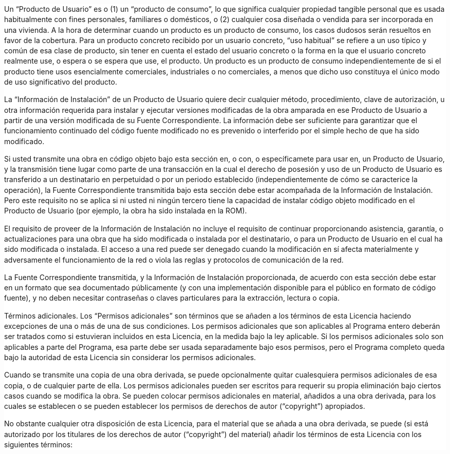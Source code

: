 Un “Producto de Usuario” es o (1) un “producto de consumo”, lo que significa cualquier propiedad tangible personal que es usada habitualmente con fines personales, familiares o domésticos, o (2) cualquier cosa diseñada o vendida para ser incorporada en una vivienda. A la hora de determinar cuando un producto es un producto de consumo, los casos dudosos serán resueltos en favor de la cobertura. Para un producto concreto recibido por un usuario concreto, “uso habitual” se refiere a un uso típico y común de esa clase de producto, sin tener en cuenta el estado del usuario concreto o la forma en la que el usuario concreto realmente use, o espera o se espera que use, el producto. Un producto es un producto de consumo independientemente de si el producto tiene usos esencialmente comerciales, industriales o no comerciales, a menos que dicho uso constituya el único modo de uso significativo del producto.

La “Información de Instalación” de un Producto de Usuario quiere decir cualquier método, procedimiento, clave de autorización, u otra información requerida para instalar y ejecutar versiones modificadas de la obra amparada en ese Producto de Usuario a partir de una versión modificada de su Fuente Correspondiente. La información debe ser suficiente para garantizar que el funcionamiento continuado del código fuente modificado no es prevenido o interferido por el simple hecho de que ha sido modificado.

Si usted transmite una obra en código objeto bajo esta sección en, o con, o específicamete para usar en, un Producto de Usuario, y la transmisión tiene lugar como parte de una transacción en la cual el derecho de posesión y uso de un Producto de Usuario es transferido a un destinatario en perpetuidad o por un periodo establecido (independientemente de cómo se caracterice la operación), la Fuente Correspondiente transmitida bajo esta sección debe estar acompañada de la Información de Instalación. Pero este requisito no se aplica si ni usted ni ningún tercero tiene la capacidad de instalar código objeto modificado en el Producto de Usuario (por ejemplo, la obra ha sido instalada en la ROM).

El requisito de proveer de la Información de Instalación no incluye el requisito de continuar proporcionando asistencia, garantía, o actualizaciones para una obra que ha sido modificada o instalada por el destinatario, o para un Producto de Usuario en el cual ha sido modificada o instalada. El acceso a una red puede ser denegado cuando la modificación en sí afecta materialmente y adversamente el funcionamiento de la red o viola las reglas y protocolos de comunicación de la red.

La Fuente Correspondiente transmitida, y la Información de Instalación proporcionada, de acuerdo con esta sección debe estar en un formato que sea documentado públicamente (y con una implementación disponible para el público en formato de código fuente), y no deben necesitar contraseñas o claves particulares para la extracción, lectura o copia.

Términos adicionales.
Los “Permisos adicionales” son términos que se añaden a los términos de esta Licencia haciendo excepciones de una o más de una de sus condiciones. Los permisos adicionales que son aplicables al Programa entero deberán ser tratados como si estuvieran incluidos en esta Licencia, en la medida bajo la ley aplicable. Si los permisos adicionales solo son aplicables a parte del Programa, esa parte debe ser usada separadamente bajo esos permisos, pero el Programa completo queda bajo la autoridad de esta Licencia sin considerar los permisos adicionales.

Cuando se transmite una copia de una obra derivada, se puede opcionalmente quitar cualesquiera permisos adicionales de esa copia, o de cualquier parte de ella. Los permisos adicionales pueden ser escritos para requerir su propia eliminación bajo ciertos casos cuando se modifica la obra. Se pueden colocar permisos adicionales en material, añadidos a una obra derivada, para los cuales se establecen o se pueden establecer los permisos de derechos de autor (“copyright”) apropiados.

No obstante cualquier otra disposición de esta Licencia, para el material que se añada a una obra derivada, se puede (si está autorizado por los titulares de los derechos de autor (“copyright”) del material) añadir los términos de esta Licencia con los siguientes términos:
